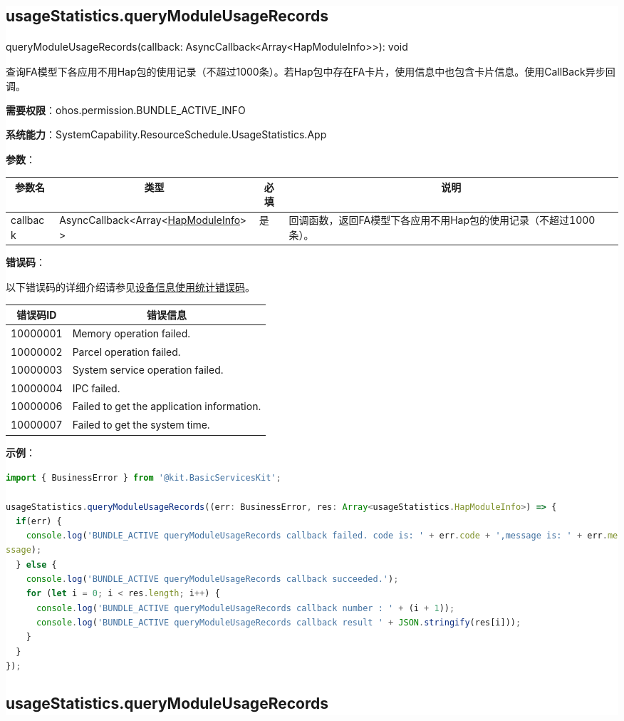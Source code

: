 ## usageStatistics.queryModuleUsageRecords

queryModuleUsageRecords(callback: AsyncCallback&lt;Array&lt;HapModuleInfo&gt;&gt;): void

查询FA模型下各应用不用Hap包的使用记录（不超过1000条）。若Hap包中存在FA卡片，使用信息中也包含卡片信息。使用CallBack异步回调。

**需要权限**：ohos.permission.BUNDLE_ACTIVE_INFO

**系统能力**：SystemCapability.ResourceSchedule.UsageStatistics.App

**参数**：

| 参数名      | 类型                                       | 必填   | 说明                                  |
| -------- | ---------------------------------------- | ---- | ----------------------------------- |
| callback | AsyncCallback&lt;Array&lt;[HapModuleInfo](#hapmoduleinfo)&gt;&gt; | 是    | 回调函数，返回FA模型下各应用不用Hap包的使用记录（不超过1000条）。 |

**错误码**：

以下错误码的详细介绍请参见[设备信息使用统计错误码](errorcode-DeviceUsageStatistics.md)。

| 错误码ID        | 错误信息                       |
| ---------- | ----------------------------       |
| 10000001   | Memory operation failed.           |
| 10000002   | Parcel operation failed.           |
| 10000003   | System service operation failed.   |
| 10000004   | IPC failed.          |
| 10000006   | Failed to get the application information.       |
| 10000007   | Failed to get the system time.  |

**示例**：

```ts
import { BusinessError } from '@kit.BasicServicesKit';

usageStatistics.queryModuleUsageRecords((err: BusinessError, res: Array<usageStatistics.HapModuleInfo>) => {
  if(err) {
    console.log('BUNDLE_ACTIVE queryModuleUsageRecords callback failed. code is: ' + err.code + ',message is: ' + err.message);
  } else {
    console.log('BUNDLE_ACTIVE queryModuleUsageRecords callback succeeded.');
    for (let i = 0; i < res.length; i++) {
      console.log('BUNDLE_ACTIVE queryModuleUsageRecords callback number : ' + (i + 1));
      console.log('BUNDLE_ACTIVE queryModuleUsageRecords callback result ' + JSON.stringify(res[i]));
    }
  }
});
```

## usageStatistics.queryModuleUsageRecords
